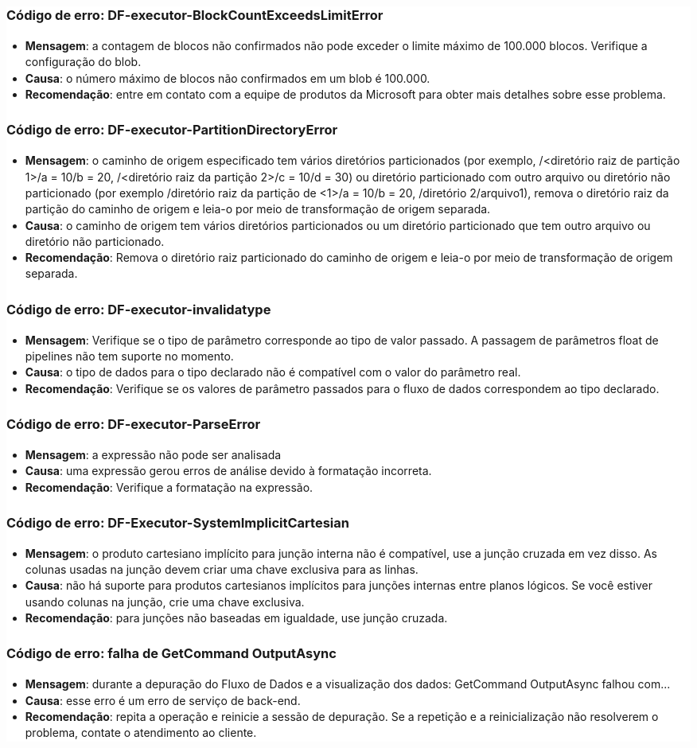 ### <a name="error-code-df-executor-blockcountexceedslimiterror"></a>Código de erro: DF-executor-BlockCountExceedsLimitError
- **Mensagem**: a contagem de blocos não confirmados não pode exceder o limite máximo de 100.000 blocos. Verifique a configuração do blob.
- **Causa**: o número máximo de blocos não confirmados em um blob é 100.000.
- **Recomendação**: entre em contato com a equipe de produtos da Microsoft para obter mais detalhes sobre esse problema.

### <a name="error-code-df-executor-partitiondirectoryerror"></a>Código de erro: DF-executor-PartitionDirectoryError
- **Mensagem**: o caminho de origem especificado tem vários diretórios particionados (por exemplo, <Source Path> /<diretório raiz de partição 1>/a = 10/b = 20, <Source Path> /<diretório raiz da partição 2>/c = 10/d = 30) ou diretório particionado com outro arquivo ou diretório não particionado (por exemplo <Source Path> /diretório raiz da partição de <1>/a = 10/b = 20, <Source Path> /diretório 2/arquivo1), remova o diretório raiz da partição do caminho de origem e leia-o por meio de transformação de origem separada.
- **Causa**: o caminho de origem tem vários diretórios particionados ou um diretório particionado que tem outro arquivo ou diretório não particionado.
- **Recomendação**: Remova o diretório raiz particionado do caminho de origem e leia-o por meio de transformação de origem separada.

### <a name="error-code-df-executor-invalidtype"></a>Código de erro: DF-executor-invalidatype
- **Mensagem**: Verifique se o tipo de parâmetro corresponde ao tipo de valor passado. A passagem de parâmetros float de pipelines não tem suporte no momento.
- **Causa**: o tipo de dados para o tipo declarado não é compatível com o valor do parâmetro real.
- **Recomendação**: Verifique se os valores de parâmetro passados para o fluxo de dados correspondem ao tipo declarado.

### <a name="error-code-df-executor-parseerror"></a>Código de erro: DF-executor-ParseError
- **Mensagem**: a expressão não pode ser analisada
- **Causa**: uma expressão gerou erros de análise devido à formatação incorreta.
- **Recomendação**: Verifique a formatação na expressão.

### <a name="error-code-df-executor-systemimplicitcartesian"></a>Código de erro: DF-Executor-SystemImplicitCartesian
- **Mensagem**: o produto cartesiano implícito para junção interna não é compatível, use a junção cruzada em vez disso. As colunas usadas na junção devem criar uma chave exclusiva para as linhas.
- **Causa**: não há suporte para produtos cartesianos implícitos para junções internas entre planos lógicos. Se você estiver usando colunas na junção, crie uma chave exclusiva.
- **Recomendação**: para junções não baseadas em igualdade, use junção cruzada.

### <a name="error-code-getcommand-outputasync-failed"></a>Código de erro: falha de GetCommand OutputAsync
- **Mensagem**: durante a depuração do Fluxo de Dados e a visualização dos dados: GetCommand OutputAsync falhou com...
- **Causa**: esse erro é um erro de serviço de back-end. 
- **Recomendação**: repita a operação e reinicie a sessão de depuração. Se a repetição e a reinicialização não resolverem o problema, contate o atendimento ao cliente. 
